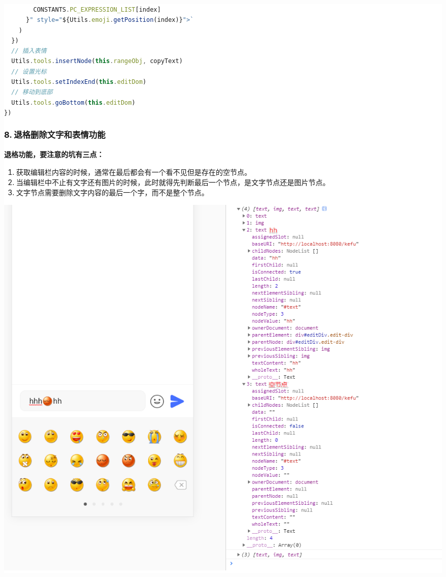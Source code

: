 ```js
        CONSTANTS.PC_EXPRESSION_LIST[index]
      }" style="${Utils.emoji.getPosition(index)}">`
    )
  })
  // 插入表情
  Utils.tools.insertNode(this.rangeObj, copyText)
  // 设置光标
  Utils.tools.setIndexEnd(this.editDom)
  // 移动到底部
  Utils.tools.goBottom(this.editDom)
})
```

### 8. 退格删除文字和表情功能

**退格功能，要注意的坑有三点：**

1. 获取编辑栏内容的时候，通常在最后都会有一个看不见但是存在的空节点。
2. 当编辑栏中不止有文字还有图片的时候，此时就得先判断最后一个节点，是文字节点还是图片节点。
3. 文字节点需要删除文字内容的最后一个字，而不是整个节点。

![退格删除](../../assets/002/img/6.png)

